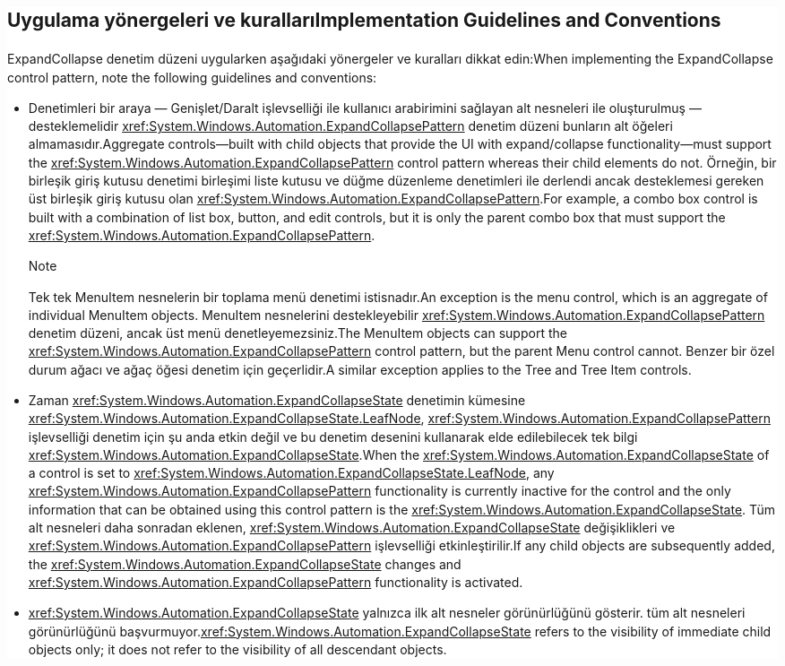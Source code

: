 <a name="Implementation_Guidelines_and_Conventions"></a>   
## <a name="implementation-guidelines-and-conventions"></a><span data-ttu-id="0db77-109">Uygulama yönergeleri ve kuralları</span><span class="sxs-lookup"><span data-stu-id="0db77-109">Implementation Guidelines and Conventions</span></span>  
 <span data-ttu-id="0db77-110">ExpandCollapse denetim düzeni uygularken aşağıdaki yönergeler ve kuralları dikkat edin:</span><span class="sxs-lookup"><span data-stu-id="0db77-110">When implementing the ExpandCollapse control pattern, note the following guidelines and conventions:</span></span>  
  
-   <span data-ttu-id="0db77-111">Denetimleri bir araya — Genişlet/Daralt işlevselliği ile kullanıcı arabirimini sağlayan alt nesneleri ile oluşturulmuş — desteklemelidir <xref:System.Windows.Automation.ExpandCollapsePattern> denetim düzeni bunların alt öğeleri almamasıdır.</span><span class="sxs-lookup"><span data-stu-id="0db77-111">Aggregate controls—built with child objects that provide the UI with expand/collapse functionality—must support the <xref:System.Windows.Automation.ExpandCollapsePattern> control pattern whereas their child elements do not.</span></span> <span data-ttu-id="0db77-112">Örneğin, bir birleşik giriş kutusu denetimi birleşimi liste kutusu ve düğme düzenleme denetimleri ile derlendi ancak desteklemesi gereken üst birleşik giriş kutusu olan <xref:System.Windows.Automation.ExpandCollapsePattern>.</span><span class="sxs-lookup"><span data-stu-id="0db77-112">For example, a combo box control is built with a combination of list box, button, and edit controls, but it is only the parent combo box that must support the <xref:System.Windows.Automation.ExpandCollapsePattern>.</span></span>  
  
    > [!NOTE]
    >  <span data-ttu-id="0db77-113">Tek tek MenuItem nesnelerin bir toplama menü denetimi istisnadır.</span><span class="sxs-lookup"><span data-stu-id="0db77-113">An exception is the menu control, which is an aggregate of individual MenuItem objects.</span></span> <span data-ttu-id="0db77-114">MenuItem nesnelerini destekleyebilir <xref:System.Windows.Automation.ExpandCollapsePattern> denetim düzeni, ancak üst menü denetleyemezsiniz.</span><span class="sxs-lookup"><span data-stu-id="0db77-114">The MenuItem objects can support the <xref:System.Windows.Automation.ExpandCollapsePattern> control pattern, but the parent Menu control cannot.</span></span> <span data-ttu-id="0db77-115">Benzer bir özel durum ağacı ve ağaç öğesi denetim için geçerlidir.</span><span class="sxs-lookup"><span data-stu-id="0db77-115">A similar exception applies to the Tree and Tree Item controls.</span></span>  
  
-   <span data-ttu-id="0db77-116">Zaman <xref:System.Windows.Automation.ExpandCollapseState> denetimin kümesine <xref:System.Windows.Automation.ExpandCollapseState.LeafNode>, <xref:System.Windows.Automation.ExpandCollapsePattern> işlevselliği denetim için şu anda etkin değil ve bu denetim desenini kullanarak elde edilebilecek tek bilgi <xref:System.Windows.Automation.ExpandCollapseState>.</span><span class="sxs-lookup"><span data-stu-id="0db77-116">When the <xref:System.Windows.Automation.ExpandCollapseState> of a control is set to <xref:System.Windows.Automation.ExpandCollapseState.LeafNode>, any <xref:System.Windows.Automation.ExpandCollapsePattern> functionality is currently inactive for the control and the only information that can be obtained using this control pattern is the <xref:System.Windows.Automation.ExpandCollapseState>.</span></span> <span data-ttu-id="0db77-117">Tüm alt nesneleri daha sonradan eklenen, <xref:System.Windows.Automation.ExpandCollapseState> değişiklikleri ve <xref:System.Windows.Automation.ExpandCollapsePattern> işlevselliği etkinleştirilir.</span><span class="sxs-lookup"><span data-stu-id="0db77-117">If any child objects are subsequently added, the <xref:System.Windows.Automation.ExpandCollapseState> changes and <xref:System.Windows.Automation.ExpandCollapsePattern> functionality is activated.</span></span>  
  
-   <span data-ttu-id="0db77-118"><xref:System.Windows.Automation.ExpandCollapseState> yalnızca ilk alt nesneler görünürlüğünü gösterir. tüm alt nesneleri görünürlüğünü başvurmuyor.</span><span class="sxs-lookup"><span data-stu-id="0db77-118"><xref:System.Windows.Automation.ExpandCollapseState> refers to the visibility of immediate child objects only; it does not refer to the visibility of all descendant objects.</span></span>  
  